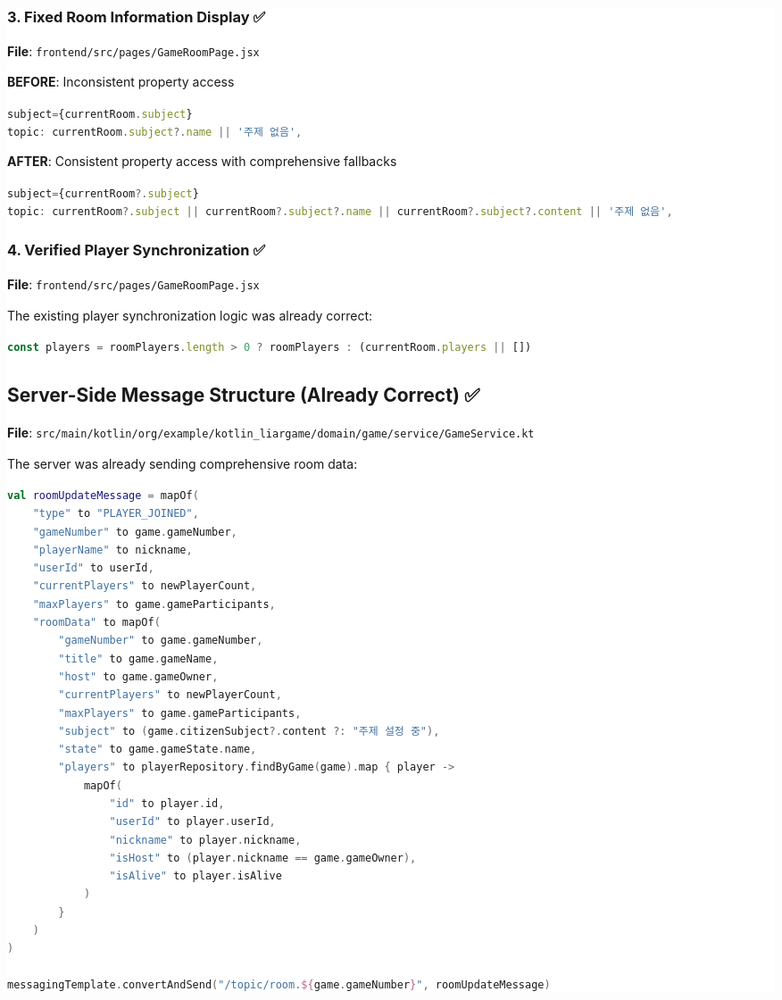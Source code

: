 ### 3. Fixed Room Information Display ✅
**File**: `frontend/src/pages/GameRoomPage.jsx`

**BEFORE**: Inconsistent property access
```javascript
subject={currentRoom.subject}
topic: currentRoom.subject?.name || '주제 없음',
```

**AFTER**: Consistent property access with comprehensive fallbacks
```javascript
subject={currentRoom?.subject}
topic: currentRoom?.subject || currentRoom?.subject?.name || currentRoom?.subject?.content || '주제 없음',
```

### 4. Verified Player Synchronization ✅
**File**: `frontend/src/pages/GameRoomPage.jsx`

The existing player synchronization logic was already correct:
```javascript
const players = roomPlayers.length > 0 ? roomPlayers : (currentRoom.players || [])
```

## Server-Side Message Structure (Already Correct) ✅
**File**: `src/main/kotlin/org/example/kotlin_liargame/domain/game/service/GameService.kt`

The server was already sending comprehensive room data:
```kotlin
val roomUpdateMessage = mapOf(
    "type" to "PLAYER_JOINED",
    "gameNumber" to game.gameNumber,
    "playerName" to nickname,
    "userId" to userId,
    "currentPlayers" to newPlayerCount,
    "maxPlayers" to game.gameParticipants,
    "roomData" to mapOf(
        "gameNumber" to game.gameNumber,
        "title" to game.gameName,
        "host" to game.gameOwner,
        "currentPlayers" to newPlayerCount,
        "maxPlayers" to game.gameParticipants,
        "subject" to (game.citizenSubject?.content ?: "주제 설정 중"),
        "state" to game.gameState.name,
        "players" to playerRepository.findByGame(game).map { player ->
            mapOf(
                "id" to player.id,
                "userId" to player.userId,
                "nickname" to player.nickname,
                "isHost" to (player.nickname == game.gameOwner),
                "isAlive" to player.isAlive
            )
        }
    )
)

messagingTemplate.convertAndSend("/topic/room.${game.gameNumber}", roomUpdateMessage)
```
